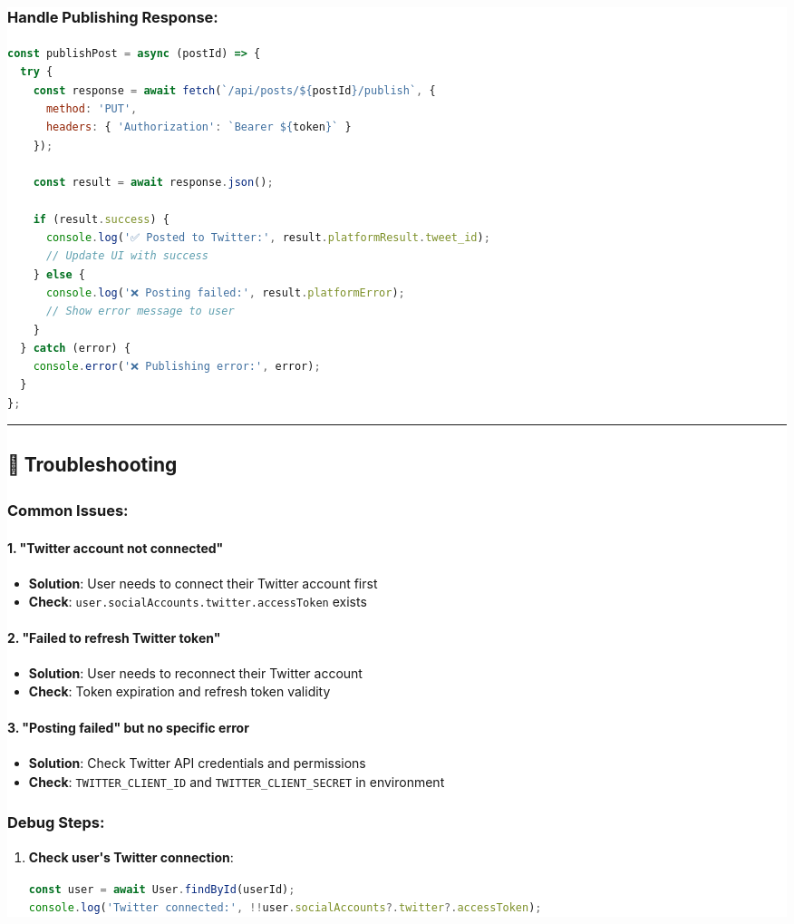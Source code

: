 ```javascript
```

### Handle Publishing Response:
```javascript
const publishPost = async (postId) => {
  try {
    const response = await fetch(`/api/posts/${postId}/publish`, {
      method: 'PUT',
      headers: { 'Authorization': `Bearer ${token}` }
    });
    
    const result = await response.json();
    
    if (result.success) {
      console.log('✅ Posted to Twitter:', result.platformResult.tweet_id);
      // Update UI with success
    } else {
      console.log('❌ Posting failed:', result.platformError);
      // Show error message to user
    }
  } catch (error) {
    console.error('❌ Publishing error:', error);
  }
};
```

---

## 🔧 Troubleshooting

### Common Issues:

#### 1. **"Twitter account not connected"**
- **Solution**: User needs to connect their Twitter account first
- **Check**: `user.socialAccounts.twitter.accessToken` exists

#### 2. **"Failed to refresh Twitter token"**
- **Solution**: User needs to reconnect their Twitter account
- **Check**: Token expiration and refresh token validity

#### 3. **"Posting failed" but no specific error**
- **Solution**: Check Twitter API credentials and permissions
- **Check**: `TWITTER_CLIENT_ID` and `TWITTER_CLIENT_SECRET` in environment

### Debug Steps:
1. **Check user's Twitter connection**:
   ```javascript
   const user = await User.findById(userId);
   console.log('Twitter connected:', !!user.socialAccounts?.twitter?.accessToken);
   ```
